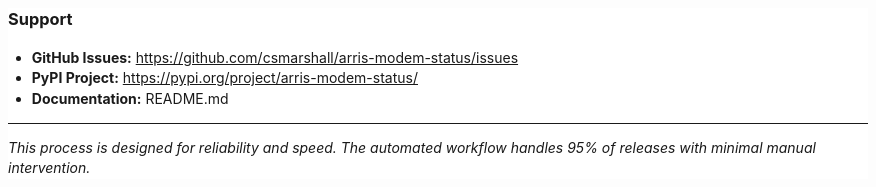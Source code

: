 ### Support
- **GitHub Issues:** https://github.com/csmarshall/arris-modem-status/issues
- **PyPI Project:** https://pypi.org/project/arris-modem-status/
- **Documentation:** README.md

---

*This process is designed for reliability and speed. The automated workflow handles 95% of releases with minimal manual intervention.*
